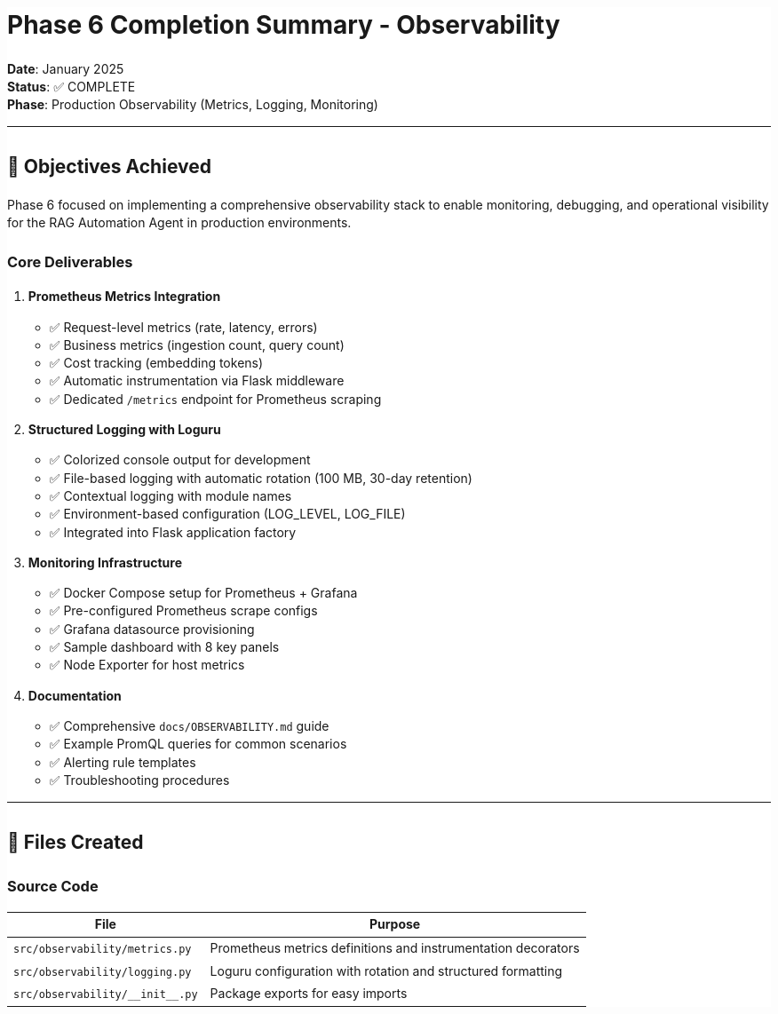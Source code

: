 # Phase 6 Completion Summary - Observability

**Date**: January 2025  
**Status**: ✅ COMPLETE  
**Phase**: Production Observability (Metrics, Logging, Monitoring)

---

## 🎯 Objectives Achieved

Phase 6 focused on implementing a comprehensive observability stack to enable monitoring, debugging, and operational visibility for the RAG Automation Agent in production environments.

### Core Deliverables

1. **Prometheus Metrics Integration**
   - ✅ Request-level metrics (rate, latency, errors)
   - ✅ Business metrics (ingestion count, query count)
   - ✅ Cost tracking (embedding tokens)
   - ✅ Automatic instrumentation via Flask middleware
   - ✅ Dedicated `/metrics` endpoint for Prometheus scraping

2. **Structured Logging with Loguru**
   - ✅ Colorized console output for development
   - ✅ File-based logging with automatic rotation (100 MB, 30-day retention)
   - ✅ Contextual logging with module names
   - ✅ Environment-based configuration (LOG_LEVEL, LOG_FILE)
   - ✅ Integrated into Flask application factory

3. **Monitoring Infrastructure**
   - ✅ Docker Compose setup for Prometheus + Grafana
   - ✅ Pre-configured Prometheus scrape configs
   - ✅ Grafana datasource provisioning
   - ✅ Sample dashboard with 8 key panels
   - ✅ Node Exporter for host metrics

4. **Documentation**
   - ✅ Comprehensive `docs/OBSERVABILITY.md` guide
   - ✅ Example PromQL queries for common scenarios
   - ✅ Alerting rule templates
   - ✅ Troubleshooting procedures

---

## 📁 Files Created

### Source Code

| File | Purpose |
|------|---------|
| `src/observability/metrics.py` | Prometheus metrics definitions and instrumentation decorators |
| `src/observability/logging.py` | Loguru configuration with rotation and structured formatting |
| `src/observability/__init__.py` | Package exports for easy imports |
